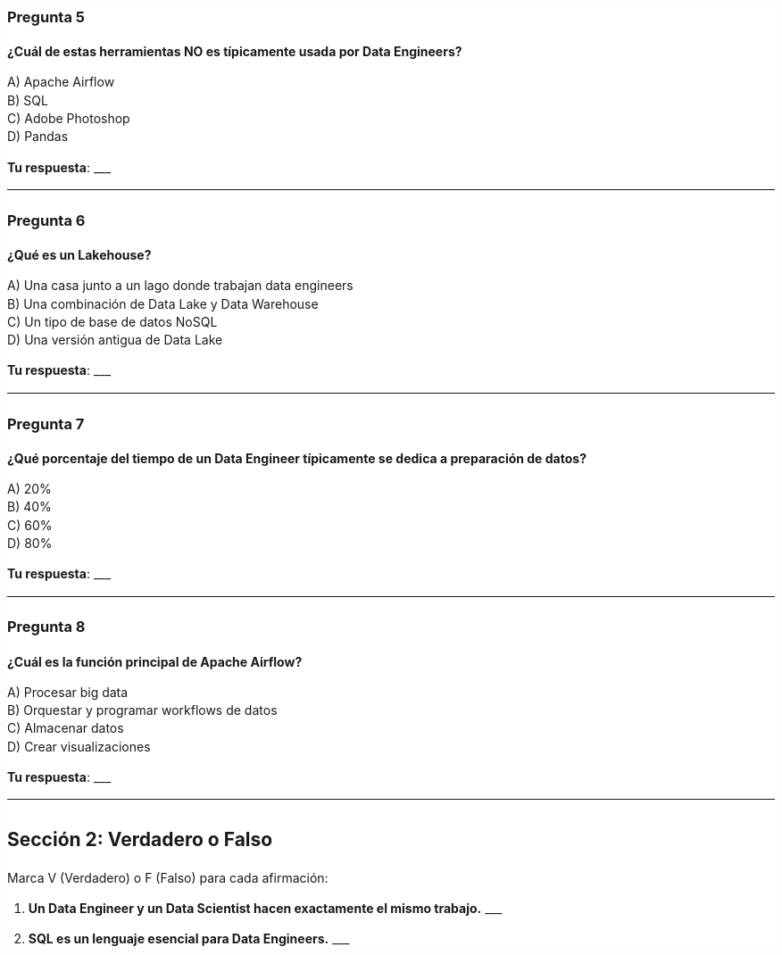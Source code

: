 ### Pregunta 5
**¿Cuál de estas herramientas NO es típicamente usada por Data Engineers?**

A) Apache Airflow  
B) SQL  
C) Adobe Photoshop  
D) Pandas

**Tu respuesta**: ___

---

### Pregunta 6
**¿Qué es un Lakehouse?**

A) Una casa junto a un lago donde trabajan data engineers  
B) Una combinación de Data Lake y Data Warehouse  
C) Un tipo de base de datos NoSQL  
D) Una versión antigua de Data Lake

**Tu respuesta**: ___

---

### Pregunta 7
**¿Qué porcentaje del tiempo de un Data Engineer típicamente se dedica a preparación de datos?**

A) 20%  
B) 40%  
C) 60%  
D) 80%

**Tu respuesta**: ___

---

### Pregunta 8
**¿Cuál es la función principal de Apache Airflow?**

A) Procesar big data  
B) Orquestar y programar workflows de datos  
C) Almacenar datos  
D) Crear visualizaciones

**Tu respuesta**: ___

---

## Sección 2: Verdadero o Falso

Marca V (Verdadero) o F (Falso) para cada afirmación:

1. **Un Data Engineer y un Data Scientist hacen exactamente el mismo trabajo.** ___

2. **SQL es un lenguaje esencial para Data Engineers.** ___
